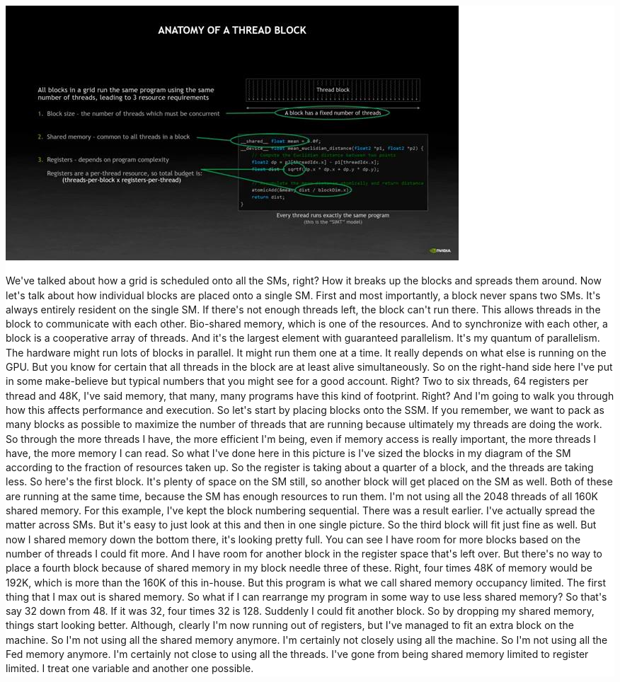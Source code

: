 
![Scene 1](13_scene_1.jpg)

We've talked about how a grid is scheduled onto all the SMs, right? How it breaks up the blocks and spreads them around. Now let's talk about how individual blocks are placed onto a single SM. First and most importantly, a block never spans two SMs. It's always entirely resident on the single SM. If there's not enough threads left, the block can't run there. This allows threads in the block to communicate with each other. Bio-shared memory, which is one of the resources. And to synchronize with each other, a block is a cooperative array of threads. And it's the largest element with guaranteed parallelism. It's my quantum of parallelism. The hardware might run lots of blocks in parallel. It might run them one at a time. It really depends on what else is running on the GPU. But you know for certain that all threads in the block are at least alive simultaneously. So on the right-hand side here I've put in some make-believe but typical numbers that you might see for a good account. Right? Two to six threads, 64 registers per thread and 48K, I've said memory, that many, many programs have this kind of footprint. Right? And I'm going to walk you through how this affects performance and execution. So let's start by placing blocks onto the SSM. If you remember, we want to pack as many blocks as possible to maximize the number of threads that are running because ultimately my threads are doing the work. So through the more threads I have, the more efficient I'm being, even if memory access is really important, the more threads I have, the more memory I can read. So what I've done here in this picture is I've sized the blocks in my diagram of the SM according to the fraction of resources taken up. So the register is taking about a quarter of a block, and the threads are taking less. So here's the first block. It's plenty of space on the SM still, so another block will get placed on the SM as well. Both of these are running at the same time, because the SM has enough resources to run them. I'm not using all the 2048 threads of all 160K shared memory. For this example, I've kept the block numbering sequential. There was a result earlier. I've actually spread the matter across SMs. But it's easy to just look at this and then in one single picture. So the third block will fit just fine as well. But now I shared memory down the bottom there, it's looking pretty full. You can see I have room for more blocks based on the number of threads I could fit more. And I have room for another block in the register space that's left over. But there's no way to place a fourth block because of shared memory in my block needle three of these. Right, four times 48K of memory would be 192K, which is more than the 160K of this in-house. But this program is what we call shared memory occupancy limited. The first thing that I max out is shared memory. So what if I can rearrange my program in some way to use less shared memory? So that's say 32 down from 48. If it was 32, four times 32 is 128. Suddenly I could fit another block. So by dropping my shared memory, things start looking better. Although, clearly I'm now running out of registers, but I've managed to fit an extra block on the machine. So I'm not using all the shared memory anymore. I'm certainly not closely using all the machine. So I'm not using all the Fed memory anymore. I'm certainly not close to using all the threads. I've gone from being shared memory limited to register limited. I treat one variable and another one possible.
